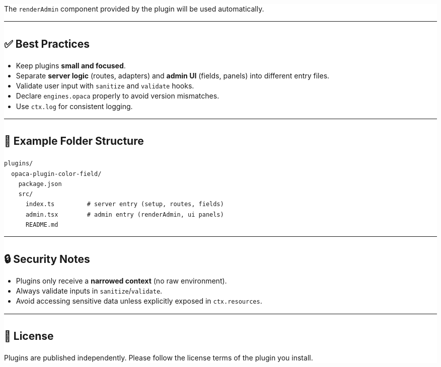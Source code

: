 The `renderAdmin` component provided by the plugin will be used automatically.

---

## ✅ Best Practices

- Keep plugins **small and focused**.
- Separate **server logic** (routes, adapters) and **admin UI** (fields, panels) into different entry files.
- Validate user input with `sanitize` and `validate` hooks.
- Declare `engines.opaca` properly to avoid version mismatches.
- Use `ctx.log` for consistent logging.

---

## 📖 Example Folder Structure

```
plugins/
  opaca-plugin-color-field/
    package.json
    src/
      index.ts         # server entry (setup, routes, fields)
      admin.tsx        # admin entry (renderAdmin, ui panels)
      README.md
```

---

## 🔒 Security Notes

- Plugins only receive a **narrowed context** (no raw environment).
- Always validate inputs in `sanitize`/`validate`.
- Avoid accessing sensitive data unless explicitly exposed in `ctx.resources`.

---

## 📝 License

Plugins are published independently. Please follow the license terms of the plugin you install.
